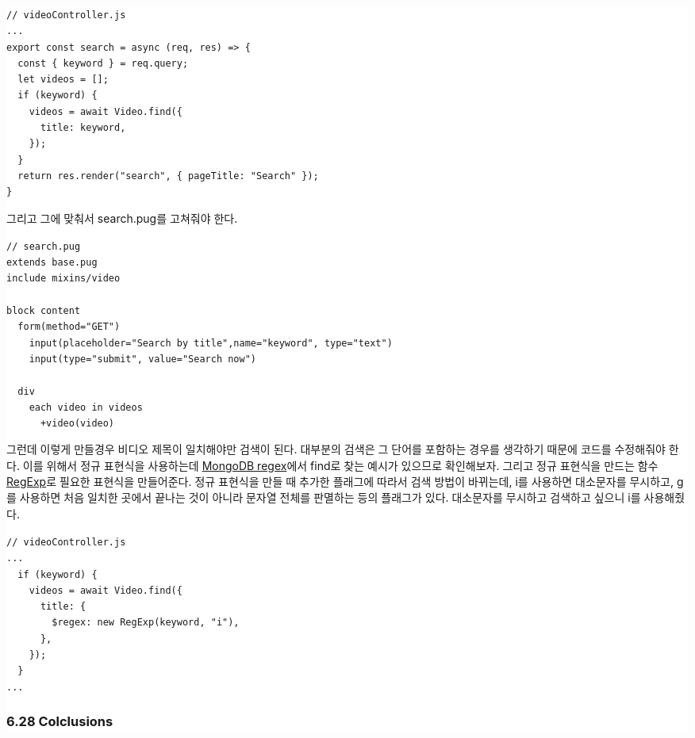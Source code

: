 ```
// videoController.js
...
export const search = async (req, res) => {
  const { keyword } = req.query;
  let videos = [];
  if (keyword) {
    videos = await Video.find({
      title: keyword,
    });
  }
  return res.render("search", { pageTitle: "Search" });
}
```

그리고 그에 맞춰서 search.pug를 고쳐줘야 한다.

```
// search.pug
extends base.pug
include mixins/video

block content
  form(method="GET")
    input(placeholder="Search by title",name="keyword", type="text")
    input(type="submit", value="Search now")

  div
    each video in videos 
      +video(video)
```

그런데 이렇게 만들경우 비디오 제목이 일치해야만 검색이 된다. 대부분의 검색은 그 단어를 포함하는 경우를 생각하기 때문에 코드를 수정해줘야 한다. 이를 위해서 정규 표현식을 사용하는데 [MongoDB regex](https://docs.mongodb.com/manual/reference/operator/query/regex/)에서 find로 찾는 예시가 있으므로 확인해보자. 그리고 정규 표현식을 만드는 함수 [RegExp](https://developer.mozilla.org/ko/docs/Web/JavaScript/Reference/Global_Objects/RegExp)로 필요한 표현식을 만들어준다. 정규 표현식을 만들 때 추가한 플래그에 따라서 검색 방법이 바뀌는데, i를 사용하면 대소문자를 무시하고, g를 사용하면 처음 일치한 곳에서 끝나는 것이 아니라 문자열 전체를 판멸하는 등의 플래그가 있다. 대소문자를 무시하고 검색하고 싶으니 i를 사용해줬다.

```
// videoController.js
...
  if (keyword) {
    videos = await Video.find({
      title: {
        $regex: new RegExp(keyword, "i"),
      },
    });
  }
...
```

### 6.28 Colclusions